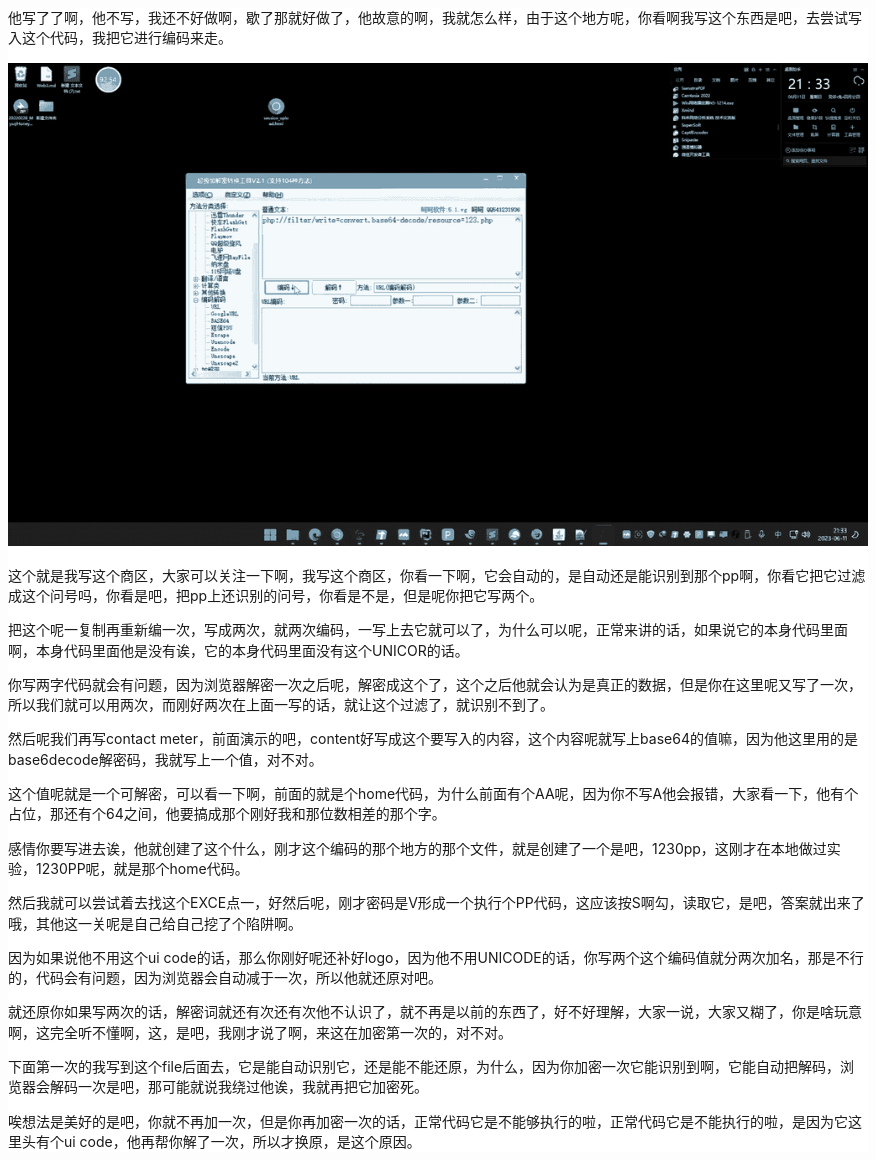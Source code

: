 他写了了啊，他不写，我还不好做啊，歇了那就好做了，他故意的啊，我就怎么样，由于这个地方呢，你看啊我写这个东西是吧，去尝试写入这个代码，我把它进行编码来走。



![](img/5c6bfa81bd63a1b89c54dcadfb1a836a_254.png)

这个就是我写这个商区，大家可以关注一下啊，我写这个商区，你看一下啊，它会自动的，是自动还是能识别到那个pp啊，你看它把它过滤成这个问号吗，你看是吧，把pp上还识别的问号，你看是不是，但是呢你把它写两个。

把这个呢一复制再重新编一次，写成两次，就两次编码，一写上去它就可以了，为什么可以呢，正常来讲的话，如果说它的本身代码里面啊，本身代码里面他是没有诶，它的本身代码里面没有这个UNICOR的话。

你写两字代码就会有问题，因为浏览器解密一次之后呢，解密成这个了，这个之后他就会认为是真正的数据，但是你在这里呢又写了一次，所以我们就可以用两次，而刚好两次在上面一写的话，就让这个过滤了，就识别不到了。

然后呢我们再写contact meter，前面演示的吧，content好写成这个要写入的内容，这个内容呢就写上base64的值嘛，因为他这里用的是base6decode解密码，我就写上一个值，对不对。

这个值呢就是一个可解密，可以看一下啊，前面的就是个home代码，为什么前面有个AA呢，因为你不写A他会报错，大家看一下，他有个占位，那还有个64之间，他要搞成那个刚好我和那位数相差的那个字。

感情你要写进去诶，他就创建了这个什么，刚才这个编码的那个地方的那个文件，就是创建了一个是吧，1230pp，这刚才在本地做过实验，1230PP呢，就是那个home代码。

然后我就可以尝试着去找这个EXCE点一，好然后呢，刚才密码是V形成一个执行个PP代码，这应该按S啊勾，读取它，是吧，答案就出来了哦，其他这一关呢是自己给自己挖了个陷阱啊。

因为如果说他不用这个ui code的话，那么你刚好呢还补好logo，因为他不用UNICODE的话，你写两个这个编码值就分两次加名，那是不行的，代码会有问题，因为浏览器会自动减于一次，所以他就还原对吧。

就还原你如果写两次的话，解密词就还有次还有次他不认识了，就不再是以前的东西了，好不好理解，大家一说，大家又糊了，你是啥玩意啊，这完全听不懂啊，这，是吧，我刚才说了啊，来这在加密第一次的，对不对。

下面第一次的我写到这个file后面去，它是能自动识别它，还是能不能还原，为什么，因为你加密一次它能识别到啊，它能自动把解码，浏览器会解码一次是吧，那可能就说我绕过他诶，我就再把它加密死。

唉想法是美好的是吧，你就不再加一次，但是你再加密一次的话，正常代码它是不能够执行的啦，正常代码它是不能执行的啦，是因为它这里头有个ui code，他再帮你解了一次，所以才换原，是这个原因。

